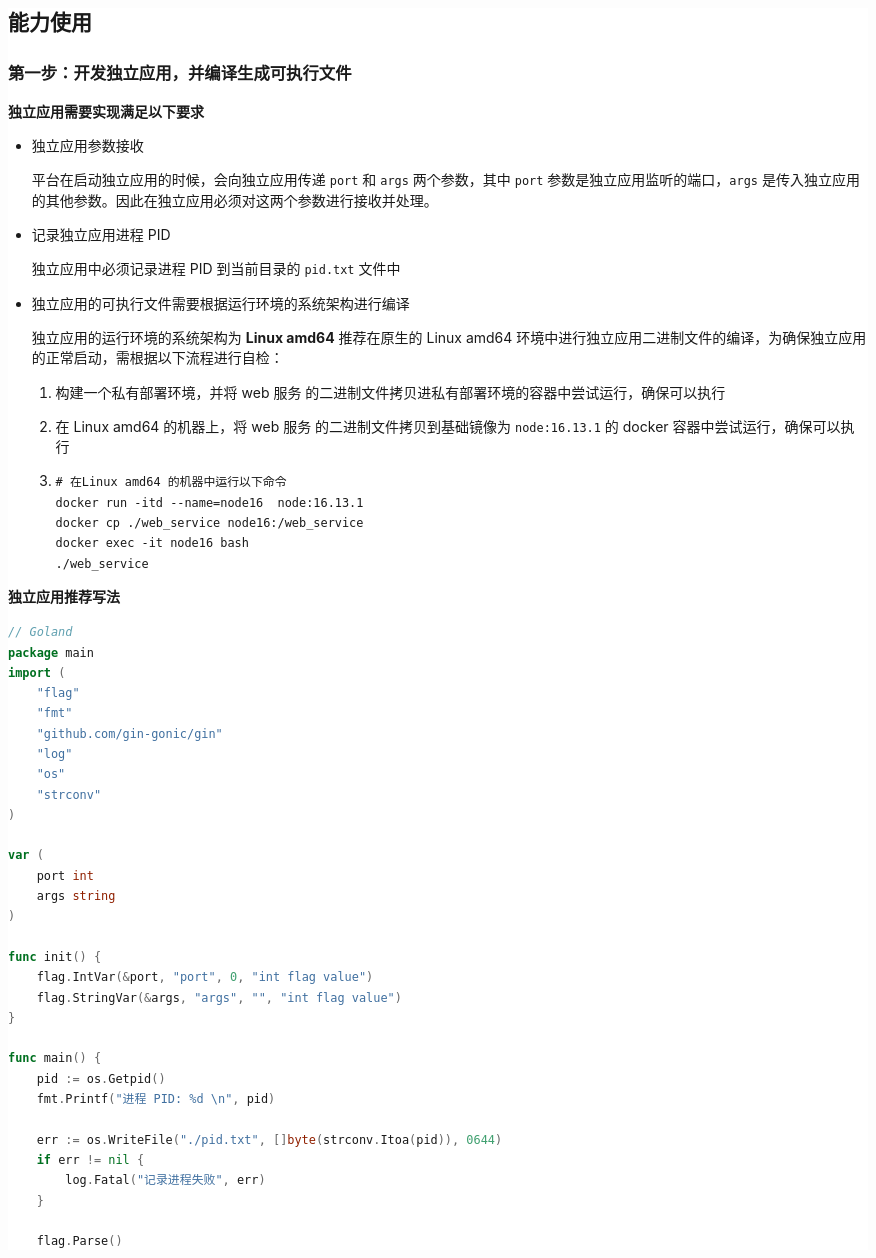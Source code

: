 ## 能力使用

### 第一步：开发独立应用，并编译生成可执行文件

**独立应用需要实现满足以下要求**

- 独立应用参数接收

  平台在启动独立应用的时候，会向独立应用传递 `port` 和 `args` 两个参数，其中 `port` 参数是独立应用监听的端口，`args` 是传入独立应用的其他参数。因此在独立应用必须对这两个参数进行接收并处理。

- 记录独立应用进程 PID

  独立应用中必须记录进程 PID 到当前目录的 `pid.txt` 文件中

- 独立应用的可执行文件需要根据运行环境的系统架构进行编译

  独立应用的运行环境的系统架构为 **Linux amd64**
  推荐在原生的 Linux amd64 环境中进行独立应用二进制文件的编译，为确保独立应用的正常启动，需根据以下流程进行自检：

  1. 构建一个私有部署环境，并将 web 服务 的二进制文件拷贝进私有部署环境的容器中尝试运行，确保可以执行

  2. 在 Linux amd64 的机器上，将 web 服务 的二进制文件拷贝到基础镜像为 `node:16.13.1` 的 docker 容器中尝试运行，确保可以执行

  3. ```shell
     # 在Linux amd64 的机器中运行以下命令
     docker run -itd --name=node16  node:16.13.1
     docker cp ./web_service node16:/web_service
     docker exec -it node16 bash
     ./web_service
     ```

**独立应用推荐写法**

```go
// Goland
package main
import (
    "flag"
    "fmt"
    "github.com/gin-gonic/gin"
    "log"
    "os"
    "strconv"
)

var (
    port int
    args string
)

func init() {
    flag.IntVar(&port, "port", 0, "int flag value")
    flag.StringVar(&args, "args", "", "int flag value")
}

func main() {
    pid := os.Getpid()
    fmt.Printf("进程 PID: %d \n", pid)

    err := os.WriteFile("./pid.txt", []byte(strconv.Itoa(pid)), 0644)
    if err != nil {
        log.Fatal("记录进程失败", err)
    }

    flag.Parse()
```